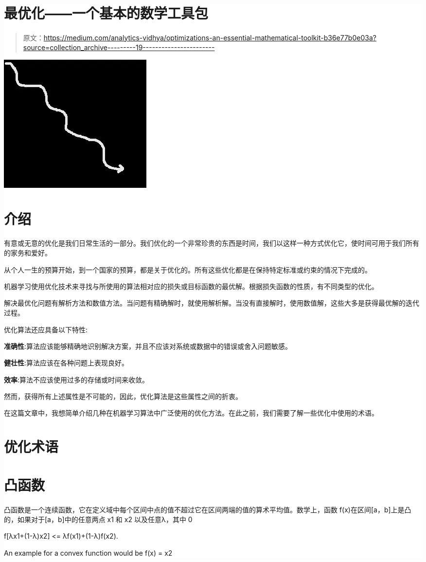 # 最优化——一个基本的数学工具包

> 原文：<https://medium.com/analytics-vidhya/optimizations-an-essential-mathematical-toolkit-b36e77b0e03a?source=collection_archive---------19----------------------->

![](img/e40bfa1dac6dd39a066cac438fcd9f71.png)

# 介绍

有意或无意的优化是我们日常生活的一部分。我们优化的一个非常珍贵的东西是时间，我们以这样一种方式优化它，使时间可用于我们所有的家务和爱好。

从个人一生的预算开始，到一个国家的预算，都是关于优化的。所有这些优化都是在保持特定标准或约束的情况下完成的。

机器学习使用优化技术来寻找与所使用的算法相对应的损失或目标函数的最优解。根据损失函数的性质，有不同类型的优化。

解决最优化问题有解析方法和数值方法。当问题有精确解时，就使用解析解。当没有直接解时，使用数值解，这些大多是获得最优解的迭代过程。

优化算法还应具备以下特性:

**准确性**:算法应该能够精确地识别解决方案，并且不应该对系统或数据中的错误或舍入问题敏感。

**健壮性**:算法应该在各种问题上表现良好。

**效率**:算法不应该使用过多的存储或时间来收敛。

然而，获得所有上述属性是不可能的，因此，优化算法是这些属性之间的折衷。

在这篇文章中，我想简单介绍几种在机器学习算法中广泛使用的优化方法。在此之前，我们需要了解一些优化中使用的术语。

# 优化术语

# 凸函数

凸函数是一个连续函数，它在定义域中每个区间中点的值不超过它在区间两端的值的算术平均值。数学上，函数 f(x)在区间[a，b]上是凸的，如果对于[a，b]中的任意两点 x1 和 x2 以及任意λ，其中 0

f[λx1+(1-λ)x2] <= λf(x1)+(1-λ)f(x2).

An example for a convex function would be f(x) = x2
